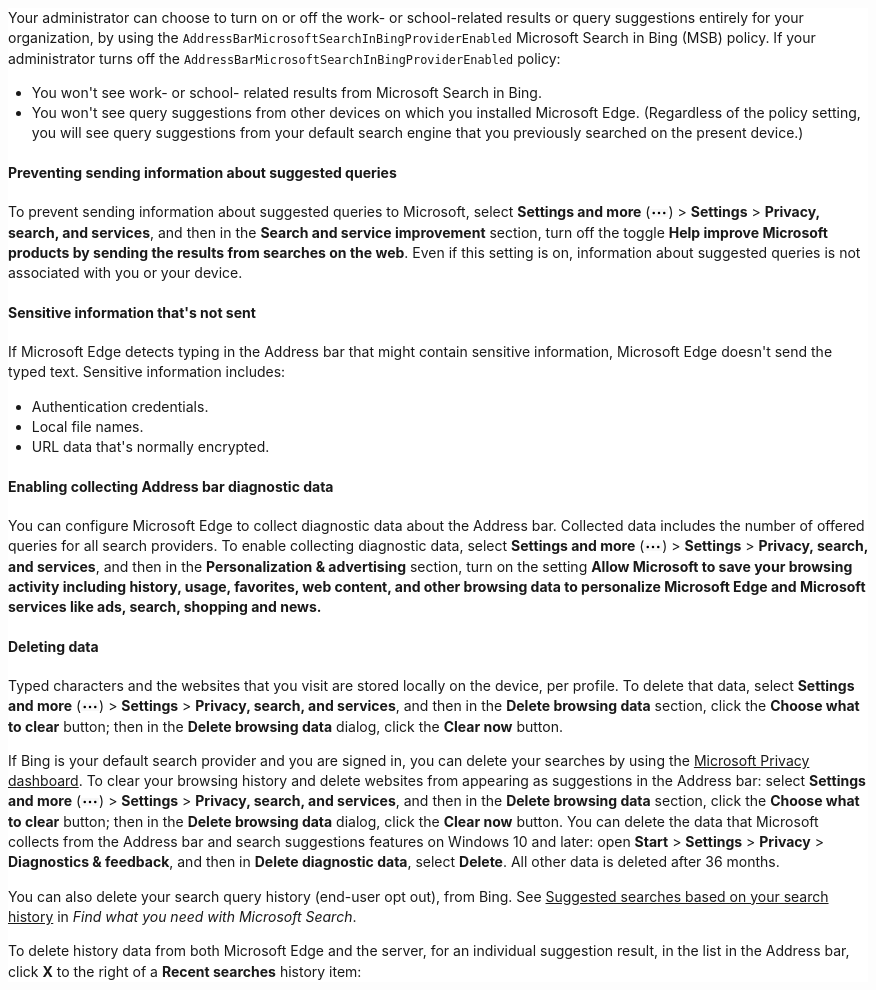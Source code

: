 Your administrator can choose to turn on or off the work- or school-related results or query suggestions entirely for your organization, by using the `AddressBarMicrosoftSearchInBingProviderEnabled` Microsoft Search in Bing (MSB) policy.  If your administrator turns off the `AddressBarMicrosoftSearchInBingProviderEnabled` policy:
* You won't see work- or school- related results from Microsoft Search in Bing.
* You won't see query suggestions from other devices on which you installed Microsoft Edge.  (Regardless of the policy setting, you will see query suggestions from your default search engine that you previously searched on the present device.)



#### Preventing sending information about suggested queries

To prevent sending information about suggested queries to Microsoft, select **Settings and more** (![Settings and more icon](./index-images/settings-and-more-icon.png)) > **Settings** > **Privacy, search, and services**, and then in the **Search and service improvement** section, turn off the toggle **Help improve Microsoft products by sending the results from searches on the web**.  Even if this setting is on, information about suggested queries is not associated with you or your device.



#### Sensitive information that's not sent



If Microsoft Edge detects typing in the Address bar that might contain sensitive information, Microsoft Edge doesn't send the typed text.  Sensitive information includes:
* Authentication credentials.
* Local file names.
* URL data that's normally encrypted.



#### Enabling collecting Address bar diagnostic data

You can configure Microsoft Edge to collect diagnostic data about the Address bar.  Collected data includes the number of offered queries for all search providers.  To enable collecting diagnostic data, select **Settings and more** (![Settings and more icon](./index-images/settings-and-more-icon.png)) > **Settings** > **Privacy, search, and services**, and then in the **Personalization & advertising** section, turn on the setting **Allow Microsoft to save your browsing activity including history, usage, favorites, web content, and other browsing data to personalize Microsoft Edge and Microsoft services like ads, search, shopping and news.**



#### Deleting data

Typed characters and the websites that you visit are stored locally on the device, per profile.  To delete that data, select **Settings and more** (![Settings and more icon](./index-images/settings-and-more-icon.png)) > **Settings** > **Privacy, search, and services**, and then in the **Delete browsing data** section, click the **Choose what to clear** button; then in the **Delete browsing data** dialog, click the **Clear now** button.

If Bing is your default search provider and you are signed in, you can delete your searches by using the [Microsoft Privacy dashboard](https://account.microsoft.com/privacy/).  To clear your browsing history and delete websites from appearing as suggestions in the Address bar: select **Settings and more** (![Settings and more icon](./index-images/settings-and-more-icon.png)) > **Settings** > **Privacy, search, and services**, and then in the **Delete browsing data** section, click the **Choose what to clear** button; then in the **Delete browsing data** dialog, click the **Clear now** button.  You can delete the data that Microsoft collects from the Address bar and search suggestions features on Windows 10 and later: open **Start** > **Settings** > **Privacy** > **Diagnostics & feedback**, and then in **Delete diagnostic data**, select **Delete**.  All other data is deleted after 36 months.

You can also delete your search query history (end-user opt out), from Bing.  See [Suggested searches based on your search history](https://support.microsoft.com/office/find-what-you-need-with-microsoft-search-d5ed5d11-9e5d-4f1d-b8b4-3d371fe0cb87#bkmk_yoursearchhistory) in _Find what you need with Microsoft Search_.

To delete history data from both Microsoft Edge and the server, for an individual suggestion result, in the list in the Address bar, click **X** to the right of a **Recent searches** history item:
